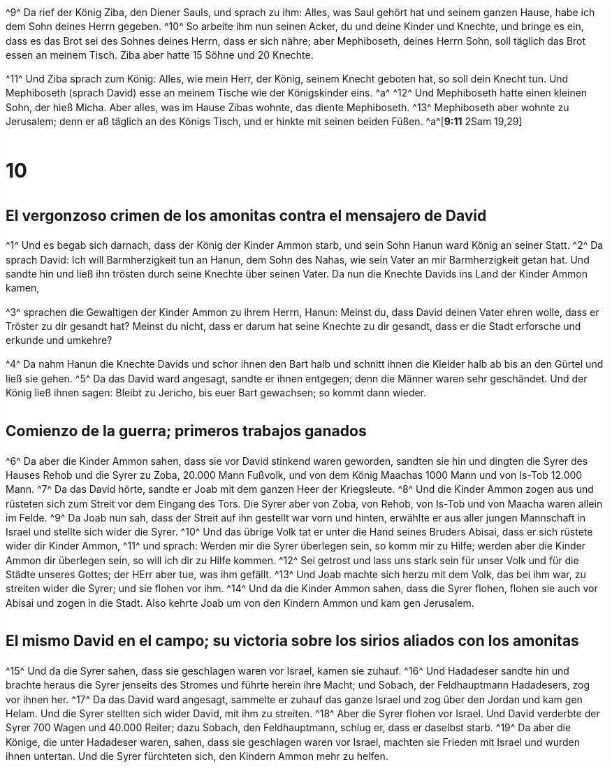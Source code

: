 ^9^ Da rief der König Ziba, den Diener Sauls, und sprach zu ihm: Alles, was Saul gehört hat und seinem ganzen Hause, habe ich dem Sohn deines Herrn gegeben. ^10^ So arbeite ihm nun seinen Acker, du und deine Kinder und Knechte, und bringe es ein, dass es das Brot sei des Sohnes deines Herrn, dass er sich nähre; aber Mephiboseth, deines Herrn Sohn, soll täglich das Brot essen an meinem Tisch. Ziba aber hatte 15 Söhne und 20 Knechte. 

^11^ Und Ziba sprach zum König: Alles, wie mein Herr, der König, seinem Knecht geboten hat, so soll dein Knecht tun. Und Mephiboseth (sprach David) esse an meinem Tische wie der Königskinder eins. ^a^ ^12^ Und Mephiboseth hatte einen kleinen Sohn, der hieß Micha. Aber alles, was im Hause Zibas wohnte, das diente Mephiboseth. ^13^ Mephiboseth aber wohnte zu Jerusalem; denn er aß täglich an des Königs Tisch, und er hinkte mit seinen beiden Füßen.
^a^[**9:11** 2Sam 19,29]

# 10
## El vergonzoso crimen de los amonitas contra el mensajero de David
^1^ Und es begab sich darnach, dass der König der Kinder Ammon starb, und sein Sohn Hanun ward König an seiner Statt. ^2^ Da sprach David: Ich will Barmherzigkeit tun an Hanun, dem Sohn des Nahas, wie sein Vater an mir Barmherzigkeit getan hat. Und sandte hin und ließ ihn trösten durch seine Knechte über seinen Vater. Da nun die Knechte Davids ins Land der Kinder Ammon kamen, 

^3^ sprachen die Gewaltigen der Kinder Ammon zu ihrem Herrn, Hanun: Meinst du, dass David deinen Vater ehren wolle, dass er Tröster zu dir gesandt hat? Meinst du nicht, dass er darum hat seine Knechte zu dir gesandt, dass er die Stadt erforsche und erkunde und umkehre? 

^4^ Da nahm Hanun die Knechte Davids und schor ihnen den Bart halb und schnitt ihnen die Kleider halb ab bis an den Gürtel und ließ sie gehen. ^5^ Da das David ward angesagt, sandte er ihnen entgegen; denn die Männer waren sehr geschändet. Und der König ließ ihnen sagen: Bleibt zu Jericho, bis euer Bart gewachsen; so kommt dann wieder. 

## Comienzo de la guerra; primeros trabajos ganados
^6^ Da aber die Kinder Ammon sahen, dass sie vor David stinkend waren geworden, sandten sie hin und dingten die Syrer des Hauses Rehob und die Syrer zu Zoba, 20.000 Mann Fußvolk, und von dem König Maachas 1000 Mann und von Is-Tob 12.000 Mann. ^7^ Da das David hörte, sandte er Joab mit dem ganzen Heer der Kriegsleute. ^8^ Und die Kinder Ammon zogen aus und rüsteten sich zum Streit vor dem Eingang des Tors. Die Syrer aber von Zoba, von Rehob, von Is-Tob und von Maacha waren allein im Felde. ^9^ Da Joab nun sah, dass der Streit auf ihn gestellt war vorn und hinten, erwählte er aus aller jungen Mannschaft in Israel und stellte sich wider die Syrer. ^10^ Und das übrige Volk tat er unter die Hand seines Bruders Abisai, dass er sich rüstete wider dir Kinder Ammon, ^11^ und sprach: Werden mir die Syrer überlegen sein, so komm mir zu Hilfe; werden aber die Kinder Ammon dir überlegen sein, so will ich dir zu Hilfe kommen. ^12^ Sei getrost und lass uns stark sein für unser Volk und für die Städte unseres Gottes; der HErr aber tue, was ihm gefällt. ^13^ Und Joab machte sich herzu mit dem Volk, das bei ihm war, zu streiten wider die Syrer; und sie flohen vor ihm. ^14^ Und da die Kinder Ammon sahen, dass die Syrer flohen, flohen sie auch vor Abisai und zogen in die Stadt. Also kehrte Joab um von den Kindern Ammon und kam gen Jerusalem. 

## El mismo David en el campo; su victoria sobre los sirios aliados con los amonitas
^15^ Und da die Syrer sahen, dass sie geschlagen waren vor Israel, kamen sie zuhauf. ^16^ Und Hadadeser sandte hin und brachte heraus die Syrer jenseits des Stromes und führte herein ihre Macht; und Sobach, der Feldhauptmann Hadadesers, zog vor ihnen her. ^17^ Da das David ward angesagt, sammelte er zuhauf das ganze Israel und zog über den Jordan und kam gen Helam. Und die Syrer stellten sich wider David, mit ihm zu streiten. ^18^ Aber die Syrer flohen vor Israel. Und David verderbte der Syrer 700 Wagen und 40.000 Reiter; dazu Sobach, den Feldhauptmann, schlug er, dass er daselbst starb. ^19^ Da aber die Könige, die unter Hadadeser waren, sahen, dass sie geschlagen waren vor Israel, machten sie Frieden mit Israel und wurden ihnen untertan. Und die Syrer fürchteten sich, den Kindern Ammon mehr zu helfen.
